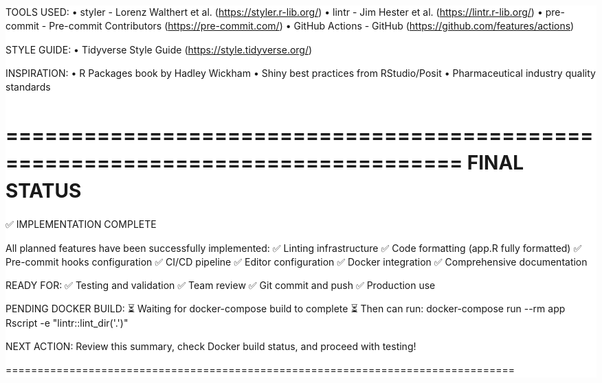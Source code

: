 TOOLS USED:
  • styler - Lorenz Walthert et al. (https://styler.r-lib.org/)
  • lintr - Jim Hester et al. (https://lintr.r-lib.org/)
  • pre-commit - Pre-commit Contributors (https://pre-commit.com/)
  • GitHub Actions - GitHub (https://github.com/features/actions)

STYLE GUIDE:
  • Tidyverse Style Guide (https://style.tidyverse.org/)

INSPIRATION:
  • R Packages book by Hadley Wickham
  • Shiny best practices from RStudio/Posit
  • Pharmaceutical industry quality standards

================================================================================
FINAL STATUS
================================================================================

✅ IMPLEMENTATION COMPLETE

All planned features have been successfully implemented:
  ✅ Linting infrastructure
  ✅ Code formatting (app.R fully formatted)
  ✅ Pre-commit hooks configuration
  ✅ CI/CD pipeline
  ✅ Editor configuration
  ✅ Docker integration
  ✅ Comprehensive documentation

READY FOR:
  ✅ Testing and validation
  ✅ Team review
  ✅ Git commit and push
  ✅ Production use

PENDING DOCKER BUILD:
  ⏳ Waiting for docker-compose build to complete
  ⏳ Then can run: docker-compose run --rm app Rscript -e "lintr::lint_dir('.')"

NEXT ACTION:
  Review this summary, check Docker build status, and proceed with testing!

================================================================================
